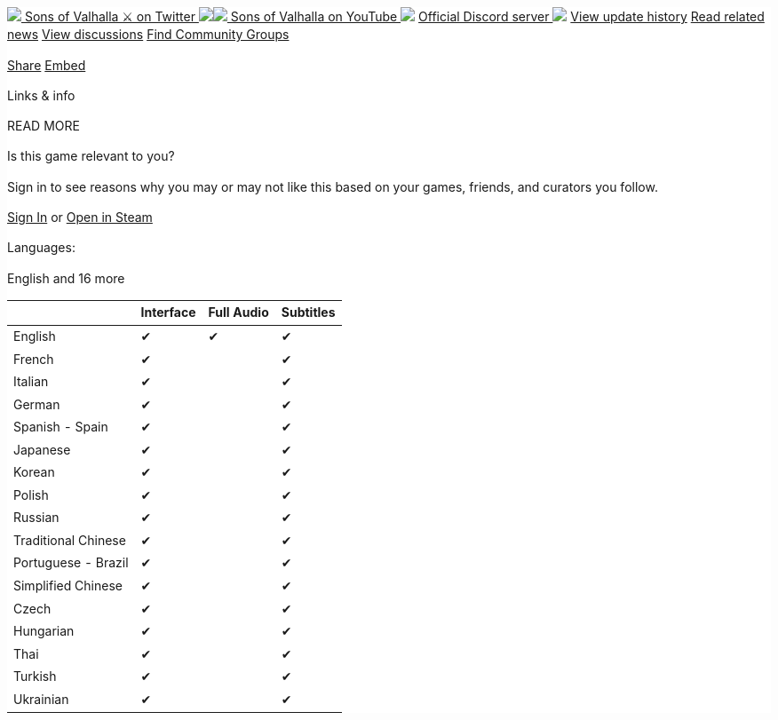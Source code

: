  [![](https://store.cloudflare.steamstatic.com/public/images//v6/social/twitter_32_white.png) Sons of Valhalla ⚔️ on Twitter ![](https://store.cloudflare.steamstatic.com/public/images/v5/ico_external_link.gif)](https://twitter.com/SOV_game)[![](https://store.cloudflare.steamstatic.com/public/images//v6/social/youtube_32_white.png) Sons of Valhalla on YouTube ![](https://store.cloudflare.steamstatic.com/public/images/v5/ico_external_link.gif)](https://www.youtube.com/channel/UC2dH9YenKmDIP2RluEFxGIg/)  [Official Discord server ![](https://store.cloudflare.steamstatic.com/public/images/v5/ico_external_link.gif)](https://steamcommunity.com/linkfilter/?url=https://discord.com/invite/9GhFAXcn8a)  [View update history](https://store.steampowered.com/newshub/?appids=1409830&snr=1_5_9__408) [Read related news](https://store.steampowered.com/newshub/app/1409830?snr=1_5_9__408) [View discussions](https://steamcommunity.com/app/1409830/discussions/) [Find Community Groups](https://steamcommunity.com/actions/Search?T=ClanAccount&K=Sons%20of%20Valhalla)

[Share](#) [Embed](#)  [](javascript:void(0))

Links & info

READ MORE

Is this game relevant to you?

Sign in to see reasons why you may or may not like this based on your games, friends, and curators you follow.

  
[Sign In](https://store.steampowered.com/login/?redir=app/1409830) or [Open in Steam](steam://store/1409830)

Languages:

English and 16 more

||Interface|Full Audio|Subtitles|
|---|---|---|---|
|English|✔|✔|✔|
|French|✔||✔|
|Italian|✔||✔|
|German|✔||✔|
|Spanish - Spain|✔||✔|
|Japanese|✔||✔|
|Korean|✔||✔|
|Polish|✔||✔|
|Russian|✔||✔|
|Traditional Chinese|✔||✔|
|Portuguese - Brazil|✔||✔|
|Simplified Chinese|✔||✔|
|Czech|✔||✔|
|Hungarian|✔||✔|
|Thai|✔||✔|
|Turkish|✔||✔|
|Ukrainian|✔||✔|
